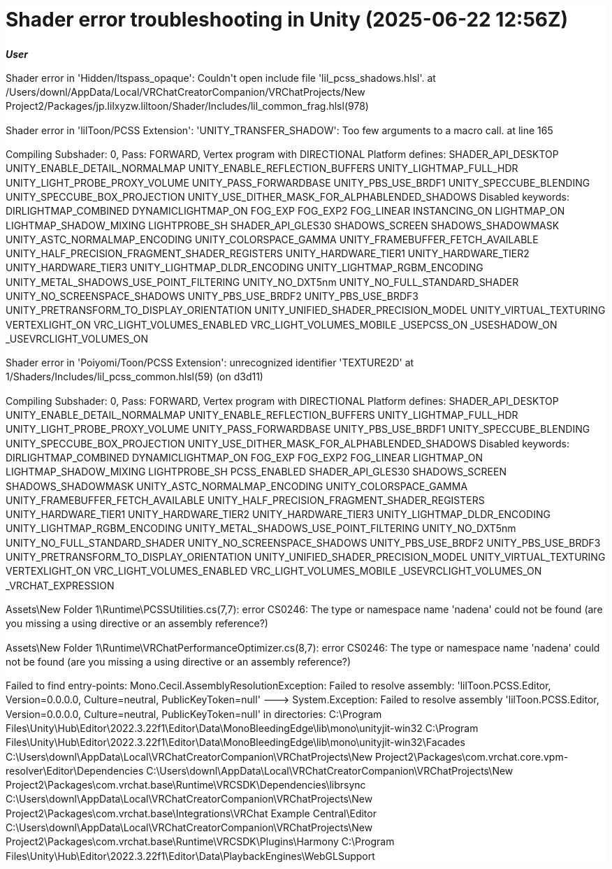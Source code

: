 

# Shader error troubleshooting in Unity (2025-06-22 12:56Z)

_**User**_

Shader error in 'Hidden/ltspass_opaque': Couldn't open include file 'lil_pcss_shadows.hlsl'. at /Users/downl/AppData/Local/VRChatCreatorCompanion/VRChatProjects/New Project2/Packages/jp.lilxyzw.liltoon/Shader/Includes/lil_common_frag.hlsl(978)

Shader error in 'lilToon/PCSS Extension': 'UNITY_TRANSFER_SHADOW': Too few arguments to a macro call. at line 165

Compiling Subshader: 0, Pass: FORWARD, Vertex program with DIRECTIONAL
Platform defines: SHADER_API_DESKTOP UNITY_ENABLE_DETAIL_NORMALMAP UNITY_ENABLE_REFLECTION_BUFFERS UNITY_LIGHTMAP_FULL_HDR UNITY_LIGHT_PROBE_PROXY_VOLUME UNITY_PASS_FORWARDBASE UNITY_PBS_USE_BRDF1 UNITY_SPECCUBE_BLENDING UNITY_SPECCUBE_BOX_PROJECTION UNITY_USE_DITHER_MASK_FOR_ALPHABLENDED_SHADOWS
Disabled keywords: DIRLIGHTMAP_COMBINED DYNAMICLIGHTMAP_ON FOG_EXP FOG_EXP2 FOG_LINEAR INSTANCING_ON LIGHTMAP_ON LIGHTMAP_SHADOW_MIXING LIGHTPROBE_SH SHADER_API_GLES30 SHADOWS_SCREEN SHADOWS_SHADOWMASK UNITY_ASTC_NORMALMAP_ENCODING UNITY_COLORSPACE_GAMMA UNITY_FRAMEBUFFER_FETCH_AVAILABLE UNITY_HALF_PRECISION_FRAGMENT_SHADER_REGISTERS UNITY_HARDWARE_TIER1 UNITY_HARDWARE_TIER2 UNITY_HARDWARE_TIER3 UNITY_LIGHTMAP_DLDR_ENCODING UNITY_LIGHTMAP_RGBM_ENCODING UNITY_METAL_SHADOWS_USE_POINT_FILTERING UNITY_NO_DXT5nm UNITY_NO_FULL_STANDARD_SHADER UNITY_NO_SCREENSPACE_SHADOWS UNITY_PBS_USE_BRDF2 UNITY_PBS_USE_BRDF3 UNITY_PRETRANSFORM_TO_DISPLAY_ORIENTATION UNITY_UNIFIED_SHADER_PRECISION_MODEL UNITY_VIRTUAL_TEXTURING VERTEXLIGHT_ON VRC_LIGHT_VOLUMES_ENABLED VRC_LIGHT_VOLUMES_MOBILE _USEPCSS_ON _USESHADOW_ON _USEVRCLIGHT_VOLUMES_ON

Shader error in 'Poiyomi/Toon/PCSS Extension': unrecognized identifier 'TEXTURE2D' at 1/Shaders/Includes/lil_pcss_common.hlsl(59) (on d3d11)

Compiling Subshader: 0, Pass: FORWARD, Vertex program with DIRECTIONAL
Platform defines: SHADER_API_DESKTOP UNITY_ENABLE_DETAIL_NORMALMAP UNITY_ENABLE_REFLECTION_BUFFERS UNITY_LIGHTMAP_FULL_HDR UNITY_LIGHT_PROBE_PROXY_VOLUME UNITY_PASS_FORWARDBASE UNITY_PBS_USE_BRDF1 UNITY_SPECCUBE_BLENDING UNITY_SPECCUBE_BOX_PROJECTION UNITY_USE_DITHER_MASK_FOR_ALPHABLENDED_SHADOWS
Disabled keywords: DIRLIGHTMAP_COMBINED DYNAMICLIGHTMAP_ON FOG_EXP FOG_EXP2 FOG_LINEAR LIGHTMAP_ON LIGHTMAP_SHADOW_MIXING LIGHTPROBE_SH PCSS_ENABLED SHADER_API_GLES30 SHADOWS_SCREEN SHADOWS_SHADOWMASK UNITY_ASTC_NORMALMAP_ENCODING UNITY_COLORSPACE_GAMMA UNITY_FRAMEBUFFER_FETCH_AVAILABLE UNITY_HALF_PRECISION_FRAGMENT_SHADER_REGISTERS UNITY_HARDWARE_TIER1 UNITY_HARDWARE_TIER2 UNITY_HARDWARE_TIER3 UNITY_LIGHTMAP_DLDR_ENCODING UNITY_LIGHTMAP_RGBM_ENCODING UNITY_METAL_SHADOWS_USE_POINT_FILTERING UNITY_NO_DXT5nm UNITY_NO_FULL_STANDARD_SHADER UNITY_NO_SCREENSPACE_SHADOWS UNITY_PBS_USE_BRDF2 UNITY_PBS_USE_BRDF3 UNITY_PRETRANSFORM_TO_DISPLAY_ORIENTATION UNITY_UNIFIED_SHADER_PRECISION_MODEL UNITY_VIRTUAL_TEXTURING VERTEXLIGHT_ON VRC_LIGHT_VOLUMES_ENABLED VRC_LIGHT_VOLUMES_MOBILE _USEVRCLIGHT_VOLUMES_ON _VRCHAT_EXPRESSION

Assets\New Folder 1\Runtime\PCSSUtilities.cs(7,7): error CS0246: The type or namespace name 'nadena' could not be found (are you missing a using directive or an assembly reference?)

Assets\New Folder 1\Runtime\VRChatPerformanceOptimizer.cs(8,7): error CS0246: The type or namespace name 'nadena' could not be found (are you missing a using directive or an assembly reference?)

Failed to find entry-points:
Mono.Cecil.AssemblyResolutionException: Failed to resolve assembly: 'lilToon.PCSS.Editor, Version=0.0.0.0, Culture=neutral, PublicKeyToken=null' ---> System.Exception: Failed to resolve assembly 'lilToon.PCSS.Editor, Version=0.0.0.0, Culture=neutral, PublicKeyToken=null' in directories: C:\Program Files\Unity\Hub\Editor\2022.3.22f1\Editor\Data\MonoBleedingEdge\lib\mono\unityjit-win32
C:\Program Files\Unity\Hub\Editor\2022.3.22f1\Editor\Data\MonoBleedingEdge\lib\mono\unityjit-win32\Facades
C:\Users\downl\AppData\Local\VRChatCreatorCompanion\VRChatProjects\New Project2\Packages\com.vrchat.core.vpm-resolver\Editor\Dependencies
C:\Users\downl\AppData\Local\VRChatCreatorCompanion\VRChatProjects\New Project2\Packages\com.vrchat.base\Runtime\VRCSDK\Dependencies\librsync
C:\Users\downl\AppData\Local\VRChatCreatorCompanion\VRChatProjects\New Project2\Packages\com.vrchat.base\Integrations\VRChat Example Central\Editor
C:\Users\downl\AppData\Local\VRChatCreatorCompanion\VRChatProjects\New Project2\Packages\com.vrchat.base\Runtime\VRCSDK\Plugins\Harmony
C:\Program Files\Unity\Hub\Editor\2022.3.22f1\Editor\Data\PlaybackEngines\WebGLSupport